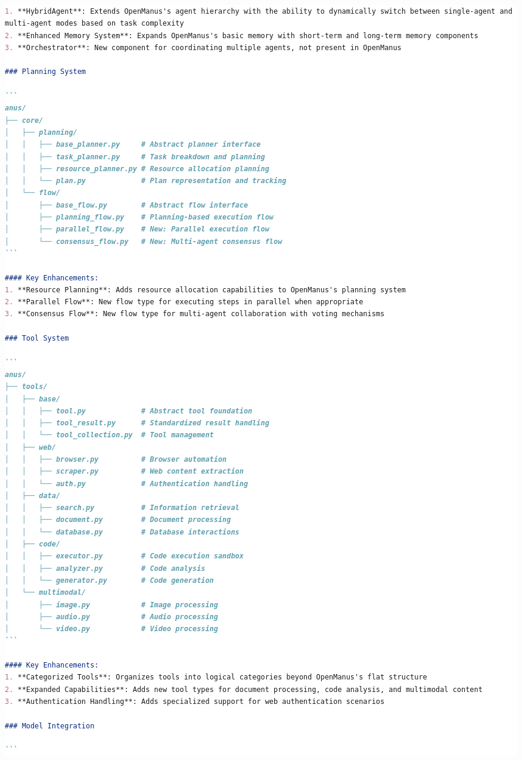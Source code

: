 ````markdown
1. **HybridAgent**: Extends OpenManus's agent hierarchy with the ability to dynamically switch between single-agent and multi-agent modes based on task complexity
2. **Enhanced Memory System**: Expands OpenManus's basic memory with short-term and long-term memory components
3. **Orchestrator**: New component for coordinating multiple agents, not present in OpenManus

### Planning System

```
anus/
├── core/
│   ├── planning/
│   │   ├── base_planner.py     # Abstract planner interface
│   │   ├── task_planner.py     # Task breakdown and planning
│   │   ├── resource_planner.py # Resource allocation planning
│   │   └── plan.py             # Plan representation and tracking
│   └── flow/
│       ├── base_flow.py        # Abstract flow interface
│       ├── planning_flow.py    # Planning-based execution flow
│       ├── parallel_flow.py    # New: Parallel execution flow
│       └── consensus_flow.py   # New: Multi-agent consensus flow
```

#### Key Enhancements:
1. **Resource Planning**: Adds resource allocation capabilities to OpenManus's planning system
2. **Parallel Flow**: New flow type for executing steps in parallel when appropriate
3. **Consensus Flow**: New flow type for multi-agent collaboration with voting mechanisms

### Tool System

```
anus/
├── tools/
│   ├── base/
│   │   ├── tool.py             # Abstract tool foundation
│   │   ├── tool_result.py      # Standardized result handling
│   │   └── tool_collection.py  # Tool management
│   ├── web/
│   │   ├── browser.py          # Browser automation
│   │   ├── scraper.py          # Web content extraction
│   │   └── auth.py             # Authentication handling
│   ├── data/
│   │   ├── search.py           # Information retrieval
│   │   ├── document.py         # Document processing
│   │   └── database.py         # Database interactions
│   ├── code/
│   │   ├── executor.py         # Code execution sandbox
│   │   ├── analyzer.py         # Code analysis
│   │   └── generator.py        # Code generation
│   └── multimodal/
│       ├── image.py            # Image processing
│       ├── audio.py            # Audio processing
│       └── video.py            # Video processing
```

#### Key Enhancements:
1. **Categorized Tools**: Organizes tools into logical categories beyond OpenManus's flat structure
2. **Expanded Capabilities**: Adds new tool types for document processing, code analysis, and multimodal content
3. **Authentication Handling**: Adds specialized support for web authentication scenarios

### Model Integration

```
````